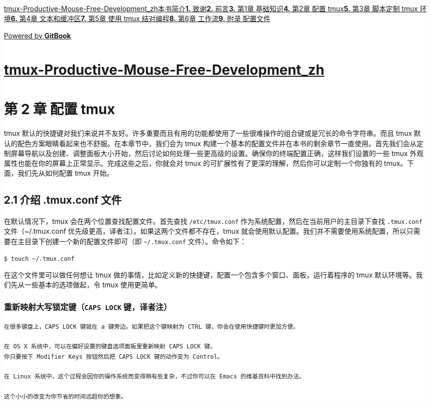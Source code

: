 [tmux-Productive-Mouse-Free-Development_zh](https://www.gitbook.com/book/aquaregia/tmux-productive-mouse-free-development_zh)[本书简介](https://aquaregia.gitbooks.io/tmux-productive-mouse-free-development_zh/content/index.html)[**1.** 致谢](https://aquaregia.gitbooks.io/tmux-productive-mouse-free-development_zh/content/book-content/Acknowledgments.html)[**2.** 前言](https://aquaregia.gitbooks.io/tmux-productive-mouse-free-development_zh/content/book-content/Preface.html)[**3.** 第1章 基础知识](https://aquaregia.gitbooks.io/tmux-productive-mouse-free-development_zh/content/book-content/Chapter1.html)[**4.** 第2章 配置 tmux](https://aquaregia.gitbooks.io/tmux-productive-mouse-free-development_zh/content/book-content/Chapter2.html)[**5.** 第3章 脚本定制 tmux 环境](https://aquaregia.gitbooks.io/tmux-productive-mouse-free-development_zh/content/book-content/Chapter3.html)[**6.** 第4章 文本和缓冲区](https://aquaregia.gitbooks.io/tmux-productive-mouse-free-development_zh/content/book-content/Chapter4.html)[**7.** 第5章 使用 tmux 结对编程](https://aquaregia.gitbooks.io/tmux-productive-mouse-free-development_zh/content/book-content/Chapter5.html)[**8.** 第6章 工作流](https://aquaregia.gitbooks.io/tmux-productive-mouse-free-development_zh/content/book-content/Chapter6.html)[**9.** 附录 配置文件](https://aquaregia.gitbooks.io/tmux-productive-mouse-free-development_zh/content/book-content/Appendix.html)

[Powered by **GitBook**](https://www.gitbook.com/?utm_source=public_site_legacy&utm_medium=referral&utm_campaign=trademark&utm_term=aquaregia&utm_content=powered_by)

# [tmux-Productive-Mouse-Free-Development_zh](https://aquaregia.gitbooks.io/tmux-productive-mouse-free-development_zh/content/)

# 第 2 章 配置 tmux

tmux 默认的快捷键对我们来说并不友好。许多重要而且有用的功能都使用了一些很难操作的组合键或是冗长的命令字符串。而且 tmux 默认的配色方案眼睛看起来也不舒服。在本章节中，我们会为 tmux 构建一个基本的配置文件并在本书的剩余章节一直使用。首先我们会从定制屏幕导航以及创建、调整面板大小开始，然后讨论如何处理一些更高级的设置。确保你的终端配置正确，这样我们设置的一些 tmux 外观属性也能在你的屏幕上正常显示。完成这些之后，你就会对 tmux 的可扩展性有了更深的理解，然后你可以定制一个你独有的 tmux。下面，我们先从如何配置 tmux 开始。

## 2.1 介绍 .tmux.conf 文件

在默认情况下，tmux 会在两个位置查找配置文件。首先查找 `/etc/tmux.conf` 作为系统配置，然后在当前用户的主目录下查找 `.tmux.conf` 文件（~/.tmux.conf 优先级更高，译者注）。如果这两个文件都不存在，tmux 就会使用默认配置。我们并不需要使用系统配置，所以只需要在主目录下创建一个新的配置文件即可（即 `~/.tmux.conf` 文件）。命令如下：

```
$ touch ~/.tmux.conf
```

在这个文件里可以做任何想让 tmux 做的事情，比如定义新的快捷键，配置一个包含多个窗口、面板，运行着程序的 tmux 默认环境等。我们先从一些基本的选项做起，令 tmux 使用更简单。

### 重新映射大写锁定键（`CAPS LOCK` 键，译者注）

```
在很多键盘上，CAPS LOCK 键就在 a 键旁边。如果把这个键映射为 CTRL 键，你会在使用快捷键时更加方便。

在 OS X 系统中，可以在偏好设置的键盘选项面板里重新映射 CAPS LOCK 键。
你只要按下 Modifier Keys 按钮然后把 CAPS LOCK 键的动作变为 Control。

在 Linux 系统中，这个过程会因你的操作系统而变得稍有些复杂，不过你可以在 Emacs 的维基百科中找到办法。

这个小小的改变为你节省的时间远超你的想象。
```
